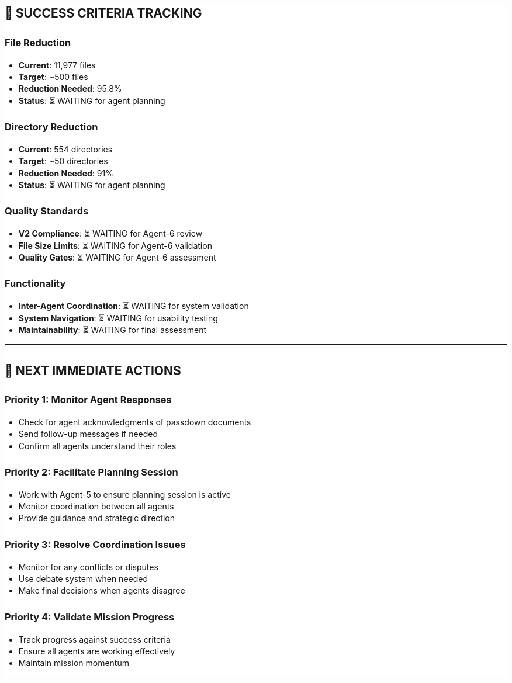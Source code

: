 
## 🎯 **SUCCESS CRITERIA TRACKING**

### **File Reduction**
- **Current**: 11,977 files
- **Target**: ~500 files
- **Reduction Needed**: 95.8%
- **Status**: ⏳ WAITING for agent planning

### **Directory Reduction**
- **Current**: 554 directories
- **Target**: ~50 directories
- **Reduction Needed**: 91%
- **Status**: ⏳ WAITING for agent planning

### **Quality Standards**
- **V2 Compliance**: ⏳ WAITING for Agent-6 review
- **File Size Limits**: ⏳ WAITING for Agent-6 validation
- **Quality Gates**: ⏳ WAITING for Agent-6 assessment

### **Functionality**
- **Inter-Agent Coordination**: ⏳ WAITING for system validation
- **System Navigation**: ⏳ WAITING for usability testing
- **Maintainability**: ⏳ WAITING for final assessment

---

## 🚨 **NEXT IMMEDIATE ACTIONS**

### **Priority 1: Monitor Agent Responses**
- Check for agent acknowledgments of passdown documents
- Send follow-up messages if needed
- Confirm all agents understand their roles

### **Priority 2: Facilitate Planning Session**
- Work with Agent-5 to ensure planning session is active
- Monitor coordination between all agents
- Provide guidance and strategic direction

### **Priority 3: Resolve Coordination Issues**
- Monitor for any conflicts or disputes
- Use debate system when needed
- Make final decisions when agents disagree

### **Priority 4: Validate Mission Progress**
- Track progress against success criteria
- Ensure all agents are working effectively
- Maintain mission momentum

---